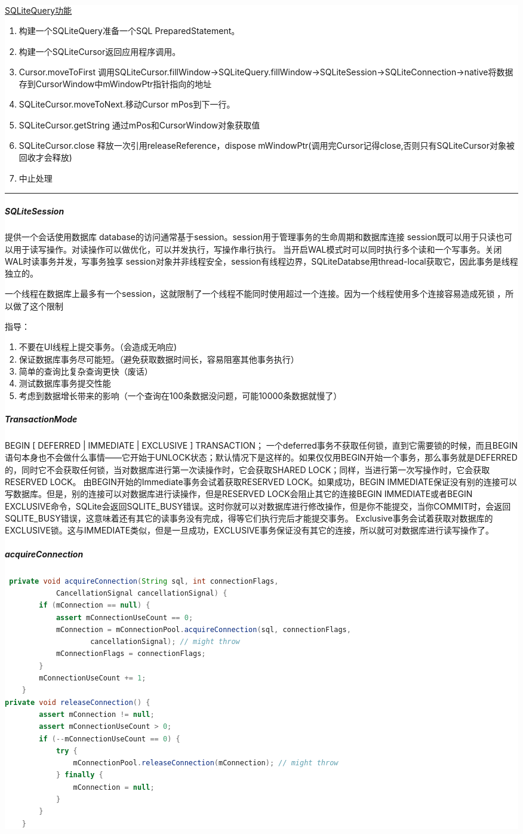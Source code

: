    [SQLiteQuery功能](#SQLiteQuery)

   1. 构建一个SQLiteQuery准备一个SQL  PreparedStatement。
   2. 构建一个SQLiteCursor返回应用程序调用。
   3. Cursor.moveToFirst 调用SQLiteCursor.fillWindow->SQLiteQuery.fillWindow->SQLiteSession->SQLiteConnection->native将数据存到CursorWindow中mWindowPtr指针指向的地址
   4. SQLiteCursor.moveToNext.移动Cursor mPos到下一行。
   5. SQLiteCursor.getString 通过mPos和CursorWindow对象获取值
   6. SQLiteCursor.close 释放一次引用releaseReference，dispose mWindowPtr(调用完Cursor记得close,否则只有SQLiteCursor对象被回收才会释放)

   

7. 中止处理

---

##### SQLiteSession

 提供一个会话使用数据库
database的访问通常基于session。session用于管理事务的生命周期和数据库连接
session既可以用于只读也可以用于读写操作。对读操作可以做优化，可以并发执行，写操作串行执行。
当开启WAL模式时可以同时执行多个读和一个写事务。关闭WAL时读事务并发，写事务独享
session对象并非线程安全，session有线程边界，SQLiteDatabse用thread-local获取它，因此事务是线程独立的。

一个线程在数据库上最多有一个session，这就限制了一个线程不能同时使用超过一个连接。因为一个线程使用多个连接容易造成死锁 ，所以做了这个限制

指导：

1. 不要在UI线程上提交事务。（会造成无响应)
2. 保证数据库事务尽可能短。（避免获取数据时间长，容易阻塞其他事务执行）
3. 简单的查询比复杂查询更快（废话）
4. 测试数据库事务提交性能
5. 考虑到数据增长带来的影响（一个查询在100条数据没问题，可能10000条数据就慢了）

##### TransactionMode

BEGIN [ DEFERRED | IMMEDIATE | EXCLUSIVE ] TRANSACTION；
一个deferred事务不获取任何锁，直到它需要锁的时候，而且BEGIN语句本身也不会做什么事情——它开始于UNLOCK状态；默认情况下是这样的。如果仅仅用BEGIN开始一个事务，那么事务就是DEFERRED的，同时它不会获取任何锁，当对数据库进行第一次读操作时，它会获取SHARED LOCK；同样，当进行第一次写操作时，它会获取RESERVED LOCK。
由BEGIN开始的Immediate事务会试着获取RESERVED LOCK。如果成功，BEGIN IMMEDIATE保证没有别的连接可以写数据库。但是，别的连接可以对数据库进行读操作，但是RESERVED LOCK会阻止其它的连接BEGIN IMMEDIATE或者BEGIN EXCLUSIVE命令，SQLite会返回SQLITE_BUSY错误。这时你就可以对数据库进行修改操作，但是你不能提交，当你COMMIT时，会返回SQLITE_BUSY错误，这意味着还有其它的读事务没有完成，得等它们执行完后才能提交事务。
Exclusive事务会试着获取对数据库的EXCLUSIVE锁。这与IMMEDIATE类似，但是一旦成功，EXCLUSIVE事务保证没有其它的连接，所以就可对数据库进行读写操作了。

##### acquireConnection

```java
 private void acquireConnection(String sql, int connectionFlags,
            CancellationSignal cancellationSignal) {
        if (mConnection == null) {
            assert mConnectionUseCount == 0;
            mConnection = mConnectionPool.acquireConnection(sql, connectionFlags,
                    cancellationSignal); // might throw
            mConnectionFlags = connectionFlags;
        }
        mConnectionUseCount += 1;
    }
private void releaseConnection() {
        assert mConnection != null;
        assert mConnectionUseCount > 0;
        if (--mConnectionUseCount == 0) {
            try {
                mConnectionPool.releaseConnection(mConnection); // might throw
            } finally {
                mConnection = null;
            }
        }
    }
```